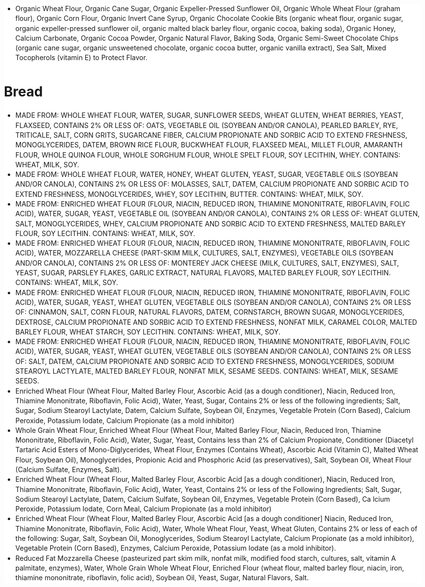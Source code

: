 - Organic Wheat Flour, Organic Cane Sugar, Organic Expeller-Pressed Sunflower Oil, Organic Whole Wheat Flour (graham flour), Organic Corn Flour, Organic Invert Cane Syrup, Organic Chocolate Cookie Bits (organic wheat flour, organic sugar, organic expeller-pressed sunflower oil, organic malted black barley flour, organic cocoa, baking soda), Organic Honey, Calcium Carbonate, Organic Cocoa Powder, Organic Natural Flavor, Baking Soda, Organic Semi-Sweet Chocolate Chips (organic cane sugar, organic unsweetened chocolate, organic cocoa butter, organic vanilla extract), Sea Salt, Mixed Tocopherols (vitamin E) to Protect Flavor.

# Bread

- MADE FROM: WHOLE WHEAT FLOUR, WATER, SUGAR, SUNFLOWER SEEDS, WHEAT GLUTEN, WHEAT BERRIES, YEAST, FLAXSEED, CONTAINS 2% OR LESS OF: OATS, VEGETABLE OIL (SOYBEAN AND/OR CANOLA), PEARLED BARLEY, RYE, TRITICALE, SALT, CORN GRITS, SUGARCANE FIBER, CALCIUM PROPIONATE AND SORBIC ACID TO EXTEND FRESHNESS, MONOGLYCERIDES, DATEM, BROWN RICE FLOUR, BUCKWHEAT FLOUR, FLAXSEED MEAL, MILLET FLOUR, AMARANTH FLOUR, WHOLE QUINOA FLOUR, WHOLE SORGHUM FLOUR, WHOLE SPELT FLOUR, SOY LECITHIN, WHEY. CONTAINS: WHEAT, MILK, SOY.
- MADE FROM: WHOLE WHEAT FLOUR, WATER, HONEY, WHEAT GLUTEN, YEAST, SUGAR, VEGETABLE OILS (SOYBEAN AND/OR CANOLA), CONTAINS 2% OR LESS OF: MOLASSES, SALT, DATEM, CALCIUM PROPIONATE AND SORBIC ACID TO EXTEND FRESHNESS, MONOGLYCERIDES, WHEY, SOY LECITHIN, BUTTER. CONTAINS: WHEAT, MILK, SOY.
- MADE FROM: ENRICHED WHEAT FLOUR (FLOUR, NIACIN, REDUCED IRON, THIAMINE MONONITRATE, RIBOFLAVIN, FOLIC ACID), WATER, SUGAR, YEAST, VEGETABLE OIL (SOYBEAN AND/OR CANOLA), CONTAINS 2% OR LESS OF: WHEAT GLUTEN, SALT, MONOGLYCERIDES, WHEY, CALCIUM PROPIONATE AND SORBIC ACID TO EXTEND FRESHNESS, MALTED BARLEY FLOUR, SOY LECITHIN. CONTAINS: WHEAT, MILK, SOY.
- MADE FROM: ENRICHED WHEAT FLOUR (FLOUR, NIACIN, REDUCED IRON, THIAMINE MONONITRATE, RIBOFLAVIN, FOLIC ACID), WATER, MOZZARELLA CHEESE (PART-SKIM MILK, CULTURES, SALT, ENZYMES), VEGETABLE OILS (SOYBEAN AND/OR CANOLA), CONTAINS 2% OR LESS OF: MONTEREY JACK CHEESE (MILK, CULTURES, SALT, ENZYMES), SALT, YEAST, SUGAR, PARSLEY FLAKES, GARLIC EXTRACT, NATURAL FLAVORS, MALTED BARLEY FLOUR, SOY LECITHIN. CONTAINS: WHEAT, MILK, SOY.
- MADE FROM: ENRICHED WHEAT FLOUR (FLOUR, NIACIN, REDUCED IRON, THIAMINE MONONITRATE, RIBOFLAVIN, FOLIC ACID), WATER, SUGAR, YEAST, WHEAT GLUTEN, VEGETABLE OILS (SOYBEAN AND/OR CANOLA), CONTAINS 2% OR LESS OF: CINNAMON, SALT, CORN FLOUR, NATURAL FLAVORS, DATEM, CORNSTARCH, BROWN SUGAR, MONOGLYCERIDES, DEXTROSE, CALCIUM PROPIONATE AND SORBIC ACID TO EXTEND FRESHNESS, NONFAT MILK, CARAMEL COLOR, MALTED BARLEY FLOUR, WHEAT STARCH, SOY LECITHIN. CONTAINS: WHEAT, MILK, SOY.
- MADE FROM: ENRICHED WHEAT FLOUR (FLOUR, NIACIN, REDUCED IRON, THIAMINE MONONITRATE, RIBOFLAVIN, FOLIC ACID), WATER, SUGAR, YEAST, WHEAT GLUTEN, VEGETABLE OILS (SOYBEAN AND/OR CANOLA), CONTAINS 2% OR LESS OF: SALT, DATEM, CALCIUM PROPIONATE AND SORBIC ACID TO EXTEND FRESHNESS, MONOGLYCERIDES, SODIUM STEAROYL LACTYLATE, MALTED BARLEY FLOUR, NONFAT MILK, SESAME SEEDS. CONTAINS: WHEAT, MILK, SESAME SEEDS.
- Enriched Wheat Flour (Wheat Flour, Malted Barley Flour, Ascorbic Acid (as a dough conditioner), Niacin, Reduced Iron, Thiamine Mononitrate, Riboflavin, Folic Acid), Water, Yeast, Sugar, Contains 2% or less of the following ingredients; Salt, Sugar, Sodium Stearoyl Lactylate, Datem, Calcium Sulfate, Soybean Oil, Enzymes, Vegetable Protein (Corn Based), Calcium Peroxide, Potassium Iodate, Calcium Propionate (as a mold inhibitor)
- Whole Grain Wheat Flour, Enriched Wheat Flour (Wheat Flour, Malted Barley Flour, Niacin, Reduced Iron, Thiamine Mononitrate, Riboflavin, Folic Acid), Water, Sugar, Yeast, Contains less than 2% of Calcium Propionate, Conditioner (Diacetyl Tartaric Acid Esters of Mono-Diglycerides, Wheat Flour, Enzymes (Contains Wheat), Ascorbic Acid (Vitamin C), Malted Wheat Flour, Soybean Oil), Monoglycerides, Propionic Acid and Phosphoric Acid (as preservatives), Salt, Soybean Oil, Wheat Flour (Calcium Sulfate, Enzymes, Salt).
- Enriched Wheat Flour (Wheat Flour, Malted Barley Flour, Ascorbic Acid [as a dough conditioner), Niacin, Reduced Iron, Thiamine Mononitrate, Riboflavin, Folic Acid), Water, Yeast, Contains 2% or less of the Following Ingredients; Salt, Sugar, Sodium Stearoyl Lactylate, Datem, Calcium Sulfate, Soybean Oil, Enzymes, Vegetable Protein (Corn Based), Ca lcium Peroxide, Potassium Iodate, Corn Meal, Calcium Propionate (as a mold inhibitor)
- Enriched Wheat Flour (Wheat Flour, Malted Barley Flour, Ascorbic Acid [as a dough conditioner] Niacin, Reduced Iron, Thiamine Mononitrate, Riboflavin, Folic Acid), Water, Whole Wheat Flour, Yeast, Wheat Gluten, Contains 2% or less of each of the following: Sugar, Salt, Soybean Oil, Monoglycerides, Sodium Stearoyl Lactylate, Calcium Propionate (as a mold inhibitor), Vegetable Protein (Corn Based), Enzymes, Calcium Peroxide, Potassium Iodate (as a mold inhibitor).
- Reduced Fat Mozzarella Cheese (pasteurized part skim milk, nonfat milk, modified food starch, cultures, salt, vitamin A palmitate, enzymes), Water, Whole Grain Whole Wheat Flour, Enriched Flour (wheat flour, malted barley flour, niacin, iron, thiamine mononitrate, riboflavin, folic acid), Soybean Oil, Yeast, Sugar, Natural Flavors, Salt.